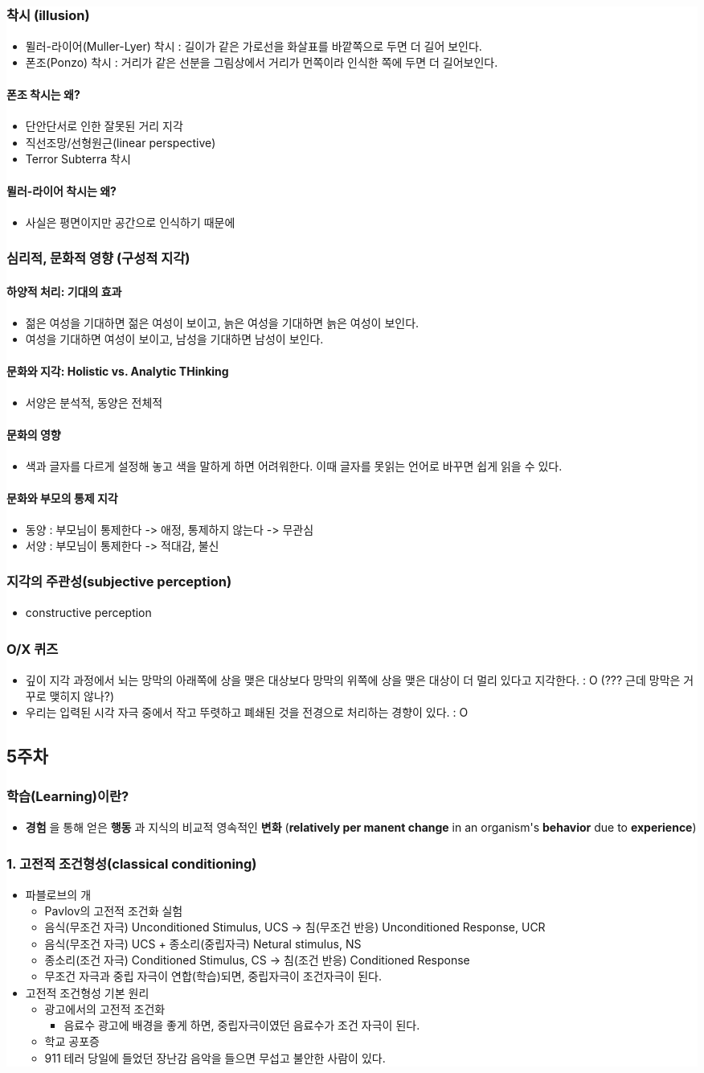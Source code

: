 ### 착시 (illusion)
 * 뮐러-라이어(Muller-Lyer) 착시 : 길이가 같은 가로선을 화살표를 바깥쪽으로 두면 더 길어 보인다.
 * 폰조(Ponzo) 착시 : 거리가 같은 선분을 그림상에서 거리가 먼쪽이라 인식한 쪽에 두면 더 길어보인다.

#### 폰조 착시는 왜?
 * 단안단서로 인한 잘못된 거리 지각
 * 직선조망/선형원근(linear perspective)
 * Terror Subterra 착시

#### 뮐러-라이어 착시는 왜?
 * 사실은 평면이지만 공간으로 인식하기 때문에

### 심리적, 문화적 영향 (구성적 지각)
#### 하양적 처리: 기대의 효과
 * 젊은 여성을 기대하면 젊은 여성이 보이고, 늙은 여성을 기대하면 늙은 여성이 보인다.
 * 여성을 기대하면 여성이 보이고, 남성을 기대하면 남성이 보인다.
#### 문화와 지각: Holistic vs. Analytic THinking
 * 서양은 분석적, 동양은 전체적

#### 문화의 영향
 * 색과 글자를 다르게 설정해 놓고 색을 말하게 하면 어려워한다. 이때 글자를 못읽는 언어로 바꾸면 쉽게 읽을 수 있다.

#### 문화와 부모의 통제 지각
 * 동양 : 부모님이 통제한다 -> 애정, 통제하지 않는다 -> 무관심
 * 서양 : 부모님이 통제한다 -> 적대감, 불신

### 지각의 주관성(subjective perception)
 * constructive perception

### O/X 퀴즈
 * 깊이 지각 과정에서 뇌는 망막의 아래쪽에 상을 맺은 대상보다 망막의 위쪽에 상을 맺은 대상이 더 멀리 있다고 지각한다. : O (??? 근데 망막은 거꾸로 맺히지 않나?)
 * 우리는 입력된 시각 자극 중에서 작고 뚜렷하고 폐쇄된 것을 전경으로 처리하는 경향이 있다. : O

## 5주차
### 학습(Learning)이란?
 * **경험** 을 통해 얻은 **행동** 과 지식의 비교적 영속적인 **변화** (**relatively per manent change** in an organism's **behavior** due to **experience**)

### 1. 고전적 조건형성(classical conditioning)
 * 파블로브의 개
   * Pavlov의 고전적 조건화 실험
   * 음식(무조건 자극) Unconditioned Stimulus, UCS -> 침(무조건 반응) Unconditioned Response, UCR
   * 음식(무조건 자극) UCS + 종소리(중립자극) Netural stimulus, NS
   * 종소리(조건 자극) Conditioned Stimulus, CS -> 침(조건 반응) Conditioned Response
   * 무조건 자극과 중립 자극이 연합(학습)되면, 중립자극이 조건자극이 된다.
 * 고전적 조건형성 기본 원리
   * 광고에서의 고전적 조건화
     * 음료수 광고에 배경을 좋게 하면, 중립자극이였던 음료수가 조건 자극이 된다.
   * 학교 공포증
   * 911 테러 당일에 들었던 장난감 음악을 들으면 무섭고 불안한 사람이 있다.

